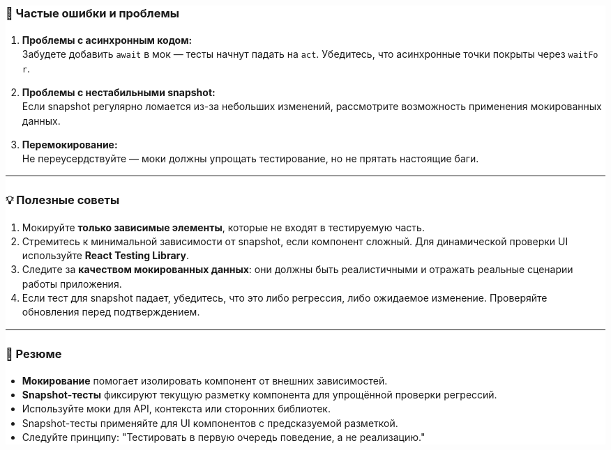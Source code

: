 
### 🔧 Частые ошибки и проблемы

1. **Проблемы с асинхронным кодом:**  
   Забудете добавить `await` в мок — тесты начнут падать на `act`. Убедитесь, что асинхронные точки покрыты через `waitFor`.

2. **Проблемы с нестабильными snapshot:**  
   Если snapshot регулярно ломается из-за небольших изменений, рассмотрите возможность применения мокированных данных.

3. **Перемокирование:**  
   Не переусердствуйте — моки должны упрощать тестирование, но не прятать настоящие баги.

---

### 💡 Полезные советы

1. Мокируйте **только зависимые элементы**, которые не входят в тестируемую часть.
2. Стремитесь к минимальной зависимости от snapshot, если компонент сложный. Для динамической проверки UI используйте **React Testing Library**.
3. Следите за **качеством мокированных данных**: они должны быть реалистичными и отражать реальные сценарии работы приложения.
4. Если тест для snapshot падает, убедитесь, что это либо регрессия, либо ожидаемое изменение. Проверяйте обновления перед подтверждением.

---

### 🚀 Резюме

- **Мокирование** помогает изолировать компонент от внешних зависимостей.
- **Snapshot-тесты** фиксируют текущую разметку компонента для упрощённой проверки регрессий.
- Используйте моки для API, контекста или сторонних библиотек.
- Snapshot-тесты применяйте для UI компонентов с предсказуемой разметкой.
- Следуйте принципу: "Тестировать в первую очередь поведение, а не реализацию."